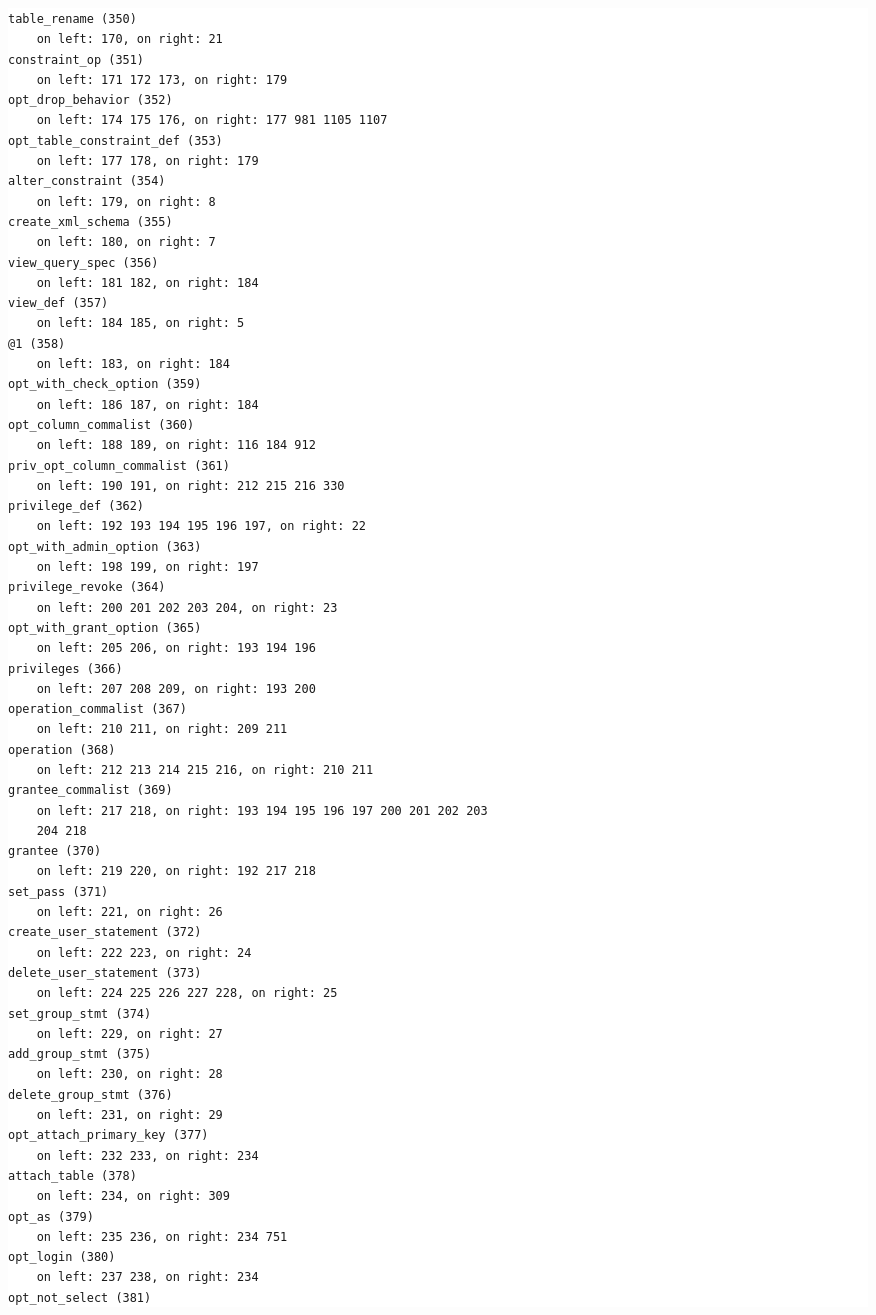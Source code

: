     table_rename (350)
        on left: 170, on right: 21
    constraint_op (351)
        on left: 171 172 173, on right: 179
    opt_drop_behavior (352)
        on left: 174 175 176, on right: 177 981 1105 1107
    opt_table_constraint_def (353)
        on left: 177 178, on right: 179
    alter_constraint (354)
        on left: 179, on right: 8
    create_xml_schema (355)
        on left: 180, on right: 7
    view_query_spec (356)
        on left: 181 182, on right: 184
    view_def (357)
        on left: 184 185, on right: 5
    @1 (358)
        on left: 183, on right: 184
    opt_with_check_option (359)
        on left: 186 187, on right: 184
    opt_column_commalist (360)
        on left: 188 189, on right: 116 184 912
    priv_opt_column_commalist (361)
        on left: 190 191, on right: 212 215 216 330
    privilege_def (362)
        on left: 192 193 194 195 196 197, on right: 22
    opt_with_admin_option (363)
        on left: 198 199, on right: 197
    privilege_revoke (364)
        on left: 200 201 202 203 204, on right: 23
    opt_with_grant_option (365)
        on left: 205 206, on right: 193 194 196
    privileges (366)
        on left: 207 208 209, on right: 193 200
    operation_commalist (367)
        on left: 210 211, on right: 209 211
    operation (368)
        on left: 212 213 214 215 216, on right: 210 211
    grantee_commalist (369)
        on left: 217 218, on right: 193 194 195 196 197 200 201 202 203
        204 218
    grantee (370)
        on left: 219 220, on right: 192 217 218
    set_pass (371)
        on left: 221, on right: 26
    create_user_statement (372)
        on left: 222 223, on right: 24
    delete_user_statement (373)
        on left: 224 225 226 227 228, on right: 25
    set_group_stmt (374)
        on left: 229, on right: 27
    add_group_stmt (375)
        on left: 230, on right: 28
    delete_group_stmt (376)
        on left: 231, on right: 29
    opt_attach_primary_key (377)
        on left: 232 233, on right: 234
    attach_table (378)
        on left: 234, on right: 309
    opt_as (379)
        on left: 235 236, on right: 234 751
    opt_login (380)
        on left: 237 238, on right: 234
    opt_not_select (381)